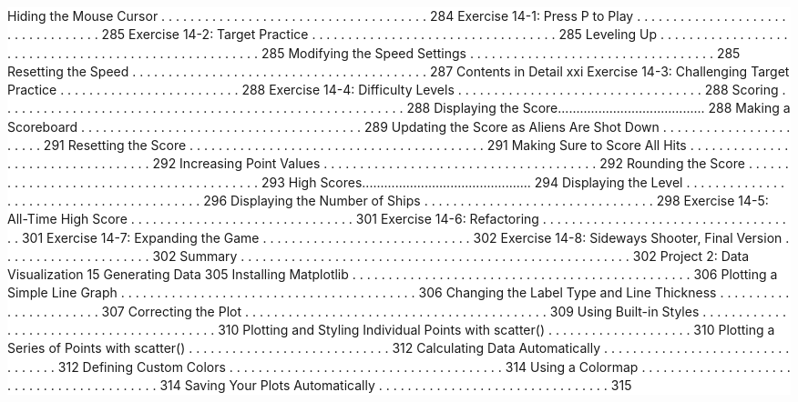 Hiding the Mouse Cursor . . . . . . . . . . . . . . . . . . . . . . . . . . . . . . . . . . . . . 284
Exercise 14-1: Press P to Play . . . . . . . . . . . . . . . . . . . . . . . . . . . . . . . . . . 285
Exercise 14-2: Target Practice . . . . . . . . . . . . . . . . . . . . . . . . . . . . . . . . . . 285
Leveling Up . . . . . . . . . . . . . . . . . . . . . . . . . . . . . . . . . . . . . . . . . . . . . . . . . . . . . 285
Modifying the Speed Settings . . . . . . . . . . . . . . . . . . . . . . . . . . . . . . . . . . 285
Resetting the Speed . . . . . . . . . . . . . . . . . . . . . . . . . . . . . . . . . . . . . . . . . 287
Contents in Detail xxi
Exercise 14-3: Challenging Target Practice . . . . . . . . . . . . . . . . . . . . . . . . . 288
Exercise 14-4: Difficulty Levels . . . . . . . . . . . . . . . . . . . . . . . . . . . . . . . . . . 288
Scoring . . . . . . . . . . . . . . . . . . . . . . . . . . . . . . . . . . . . . . . . . . . . . . . . . . . . . . . . 288
Displaying the Score........................................ 288
Making a Scoreboard . . . . . . . . . . . . . . . . . . . . . . . . . . . . . . . . . . . . . . . 289
Updating the Score as Aliens Are Shot Down . . . . . . . . . . . . . . . . . . . . . . . 291
Resetting the Score . . . . . . . . . . . . . . . . . . . . . . . . . . . . . . . . . . . . . . . . . 291
Making Sure to Score All Hits . . . . . . . . . . . . . . . . . . . . . . . . . . . . . . . . . . 292
Increasing Point Values . . . . . . . . . . . . . . . . . . . . . . . . . . . . . . . . . . . . . . 292
Rounding the Score . . . . . . . . . . . . . . . . . . . . . . . . . . . . . . . . . . . . . . . . . 293
High Scores.............................................. 294
Displaying the Level . . . . . . . . . . . . . . . . . . . . . . . . . . . . . . . . . . . . . . . . . 296
Displaying the Number of Ships . . . . . . . . . . . . . . . . . . . . . . . . . . . . . . . . 298
Exercise 14-5: All-Time High Score . . . . . . . . . . . . . . . . . . . . . . . . . . . . . . . 301
Exercise 14-6: Refactoring . . . . . . . . . . . . . . . . . . . . . . . . . . . . . . . . . . . . 301
Exercise 14-7: Expanding the Game . . . . . . . . . . . . . . . . . . . . . . . . . . . . . 302
Exercise 14-8: Sideways Shooter, Final Version . . . . . . . . . . . . . . . . . . . . . 302
Summary . . . . . . . . . . . . . . . . . . . . . . . . . . . . . . . . . . . . . . . . . . . . . . . . . . . . . . 302
Project 2: Data Visualization
15
Generating Data 305
Installing Matplotlib . . . . . . . . . . . . . . . . . . . . . . . . . . . . . . . . . . . . . . . . . . . . . . . 306
Plotting a Simple Line Graph . . . . . . . . . . . . . . . . . . . . . . . . . . . . . . . . . . . . . . . . . 306
Changing the Label Type and Line Thickness . . . . . . . . . . . . . . . . . . . . . . . 307
Correcting the Plot . . . . . . . . . . . . . . . . . . . . . . . . . . . . . . . . . . . . . . . . . . 309
Using Built-in Styles . . . . . . . . . . . . . . . . . . . . . . . . . . . . . . . . . . . . . . . . . 310
Plotting and Styling Individual Points with scatter() . . . . . . . . . . . . . . . . . . . . 310
Plotting a Series of Points with scatter() . . . . . . . . . . . . . . . . . . . . . . . . . . . . 312
Calculating Data Automatically . . . . . . . . . . . . . . . . . . . . . . . . . . . . . . . . . 312
Defining Custom Colors . . . . . . . . . . . . . . . . . . . . . . . . . . . . . . . . . . . . . . 314
Using a Colormap . . . . . . . . . . . . . . . . . . . . . . . . . . . . . . . . . . . . . . . . . . 314
Saving Your Plots Automatically . . . . . . . . . . . . . . . . . . . . . . . . . . . . . . . . 315